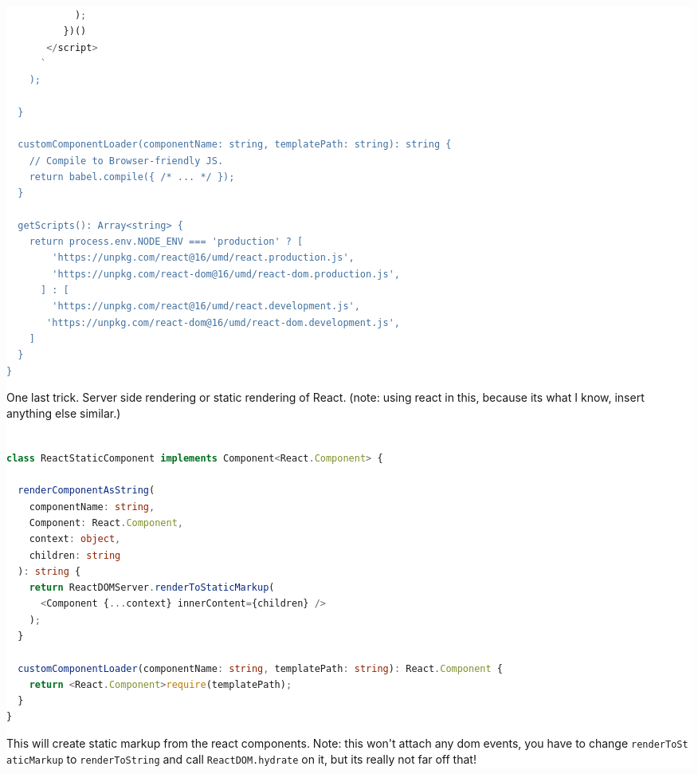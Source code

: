 ```typescript
            );
          })()
       </script>
      `
    );
    
  }
  
  customComponentLoader(componentName: string, templatePath: string): string {
    // Compile to Browser-friendly JS.
    return babel.compile({ /* ... */ });
  }
                         
  getScripts(): Array<string> {
    return process.env.NODE_ENV === 'production' ? [
        'https://unpkg.com/react@16/umd/react.production.js',
        'https://unpkg.com/react-dom@16/umd/react-dom.production.js',
      ] : [
        'https://unpkg.com/react@16/umd/react.development.js',
       'https://unpkg.com/react-dom@16/umd/react-dom.development.js',
    ]   
  }
}
```

One last trick. Server side rendering or static rendering of React. (note: using react in this, because its what I know, insert anything else similar.)

```typescript

class ReactStaticComponent implements Component<React.Component> {
  
  renderComponentAsString(
    componentName: string, 
    Component: React.Component, 
    context: object, 
    children: string
  ): string {
    return ReactDOMServer.renderToStaticMarkup(
      <Component {...context} innerContent={children} />
    );
  }
  
  customComponentLoader(componentName: string, templatePath: string): React.Component {
    return <React.Component>require(templatePath);
  }
}
```

This will create static markup from the react components. Note: this won't attach any dom events, you have to change `renderToStaticMarkup` to `renderToString` and call `ReactDOM.hydrate` on it, but its really not far off that!
